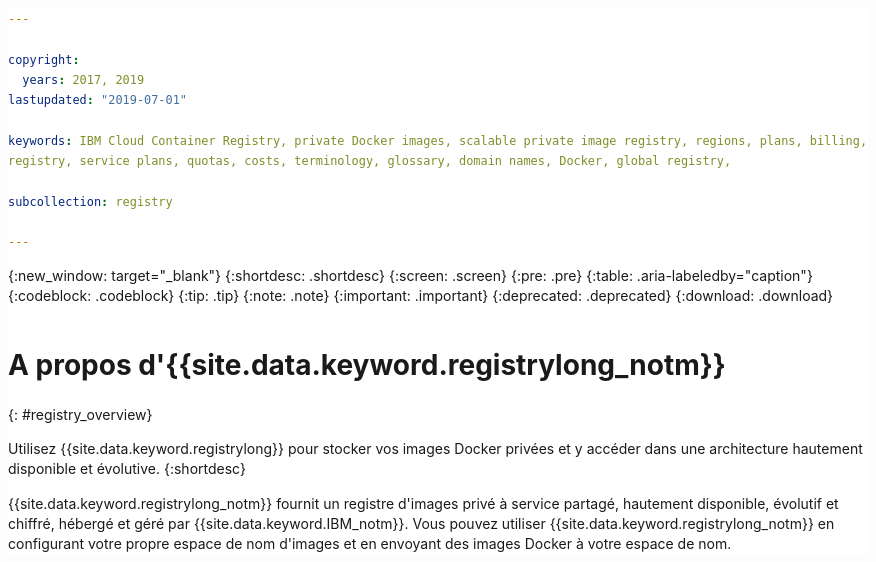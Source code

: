 ```yaml
---

copyright:
  years: 2017, 2019
lastupdated: "2019-07-01"

keywords: IBM Cloud Container Registry, private Docker images, scalable private image registry, regions, plans, billing, registry, service plans, quotas, costs, terminology, glossary, domain names, Docker, global registry, 

subcollection: registry

---
```


{:new_window: target="_blank"}
{:shortdesc: .shortdesc}
{:screen: .screen}
{:pre: .pre}
{:table: .aria-labeledby="caption"}
{:codeblock: .codeblock}
{:tip: .tip}
{:note: .note}
{:important: .important}
{:deprecated: .deprecated}
{:download: .download}

# A propos d'{{site.data.keyword.registrylong_notm}}
{: #registry_overview}

Utilisez {{site.data.keyword.registrylong}} pour stocker vos images Docker privées et y accéder dans une architecture hautement disponible et évolutive.
{:shortdesc}

{{site.data.keyword.registrylong_notm}} fournit un registre d'images privé à service partagé, hautement disponible, évolutif et chiffré, hébergé et géré par {{site.data.keyword.IBM_notm}}. Vous pouvez utiliser {{site.data.keyword.registrylong_notm}} en configurant votre propre espace de nom d'images et en envoyant des images Docker à votre espace de nom.
